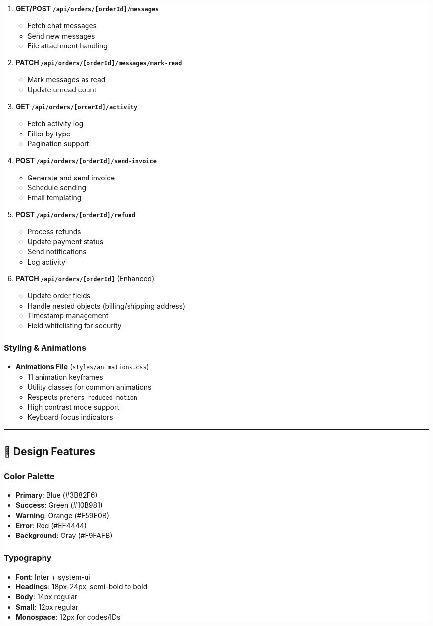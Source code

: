 1. **GET/POST `/api/orders/[orderId]/messages`**
   - Fetch chat messages
   - Send new messages
   - File attachment handling

2. **PATCH `/api/orders/[orderId]/messages/mark-read`**
   - Mark messages as read
   - Update unread count

3. **GET `/api/orders/[orderId]/activity`**
   - Fetch activity log
   - Filter by type
   - Pagination support

4. **POST `/api/orders/[orderId]/send-invoice`**
   - Generate and send invoice
   - Schedule sending
   - Email templating

5. **POST `/api/orders/[orderId]/refund`**
   - Process refunds
   - Update payment status
   - Send notifications
   - Log activity

6. **PATCH `/api/orders/[orderId]`** (Enhanced)
   - Update order fields
   - Handle nested objects (billing/shipping address)
   - Timestamp management
   - Field whitelisting for security

### Styling & Animations

- **Animations File** (`styles/animations.css`)
  - 11 animation keyframes
  - Utility classes for common animations
  - Respects `prefers-reduced-motion`
  - High contrast mode support
  - Keyboard focus indicators

---

## 🎨 Design Features

### Color Palette
- **Primary**: Blue (#3B82F6)
- **Success**: Green (#10B981)
- **Warning**: Orange (#F59E0B)
- **Error**: Red (#EF4444)
- **Background**: Gray (#F9FAFB)

### Typography
- **Font**: Inter + system-ui
- **Headings**: 18px-24px, semi-bold to bold
- **Body**: 14px regular
- **Small**: 12px regular
- **Monospace**: 12px for codes/IDs
